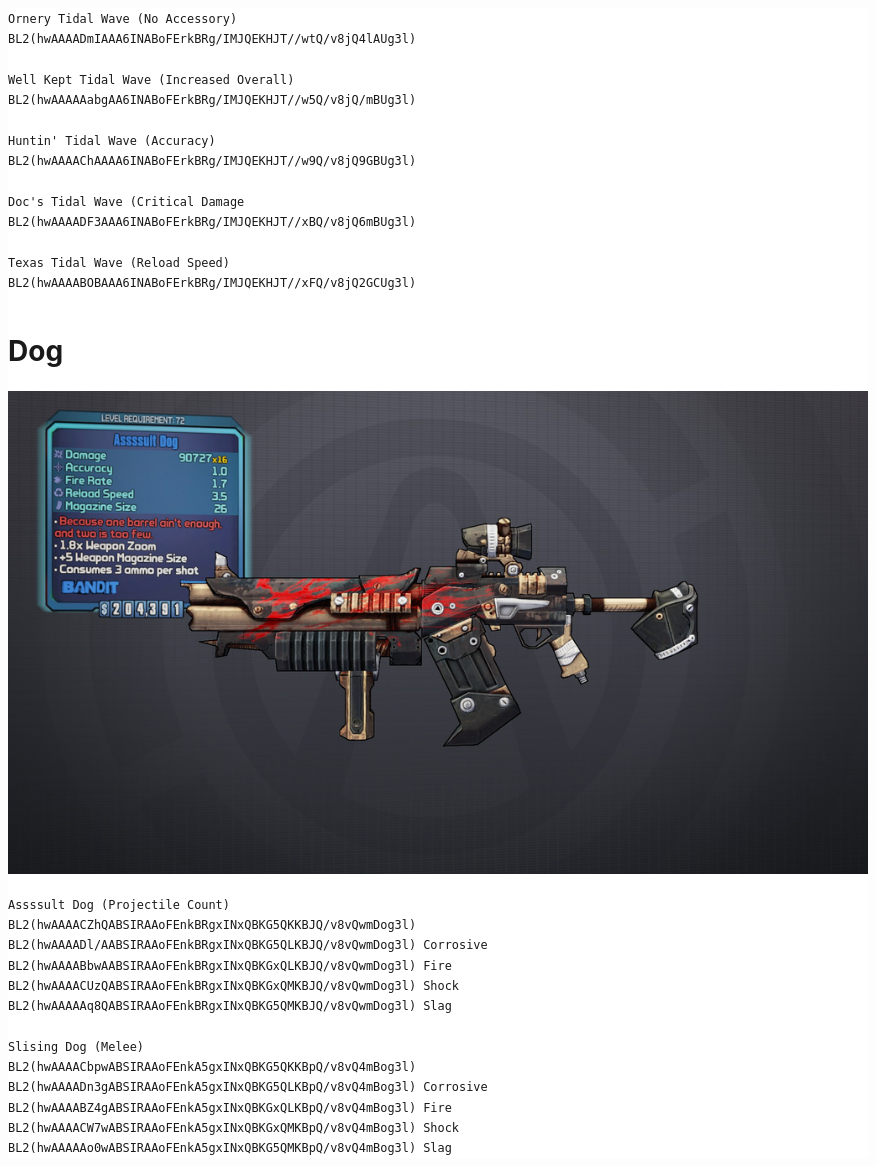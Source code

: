     Ornery Tidal Wave (No Accessory)
    BL2(hwAAAADmIAAA6INABoFErkBRg/IMJQEKHJT//wtQ/v8jQ4lAUg3l)

    Well Kept Tidal Wave (Increased Overall)
    BL2(hwAAAAAabgAA6INABoFErkBRg/IMJQEKHJT//w5Q/v8jQ/mBUg3l)

    Huntin' Tidal Wave (Accuracy)
    BL2(hwAAAAChAAAA6INABoFErkBRg/IMJQEKHJT//w9Q/v8jQ9GBUg3l)

    Doc's Tidal Wave (Critical Damage
    BL2(hwAAAADF3AAA6INABoFErkBRg/IMJQEKHJT//xBQ/v8jQ6mBUg3l)

    Texas Tidal Wave (Reload Speed)
    BL2(hwAAAABOBAAA6INABoFErkBRg/IMJQEKHJT//xFQ/v8jQ2GCUg3l)

# Dog

![](./assets/shotgun_dog.jpeg)

    Assssult Dog (Projectile Count)
    BL2(hwAAAACZhQABSIRAAoFEnkBRgxINxQBKG5QKKBJQ/v8vQwmDog3l)
    BL2(hwAAAADl/AABSIRAAoFEnkBRgxINxQBKG5QLKBJQ/v8vQwmDog3l) Corrosive
    BL2(hwAAAABbwAABSIRAAoFEnkBRgxINxQBKGxQLKBJQ/v8vQwmDog3l) Fire
    BL2(hwAAAACUzQABSIRAAoFEnkBRgxINxQBKGxQMKBJQ/v8vQwmDog3l) Shock
    BL2(hwAAAAAq8QABSIRAAoFEnkBRgxINxQBKG5QMKBJQ/v8vQwmDog3l) Slag

    Slising Dog (Melee)
    BL2(hwAAAACbpwABSIRAAoFEnkA5gxINxQBKG5QKKBpQ/v8vQ4mBog3l)
    BL2(hwAAAADn3gABSIRAAoFEnkA5gxINxQBKG5QLKBpQ/v8vQ4mBog3l) Corrosive
    BL2(hwAAAABZ4gABSIRAAoFEnkA5gxINxQBKGxQLKBpQ/v8vQ4mBog3l) Fire
    BL2(hwAAAACW7wABSIRAAoFEnkA5gxINxQBKGxQMKBpQ/v8vQ4mBog3l) Shock
    BL2(hwAAAAAo0wABSIRAAoFEnkA5gxINxQBKG5QMKBpQ/v8vQ4mBog3l) Slag
